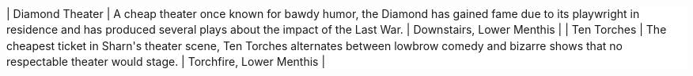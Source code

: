 | Diamond Theater              | A cheap theater once known for bawdy humor, the Diamond has gained fame due to its playwright in residence and has produced several plays about the impact of the Last War.                                                                                                                                                                                                                                                                                                                                          | Downstairs, Lower Menthis    |
| Ten Torches                  | The cheapest ticket in Sharn's theater scene, Ten Torches alternates between lowbrow comedy and bizarre shows that no respectable theater would stage.                                                                                                                                                                                                                                                                                                                                                               | Torchfire, Lower Menthis     |